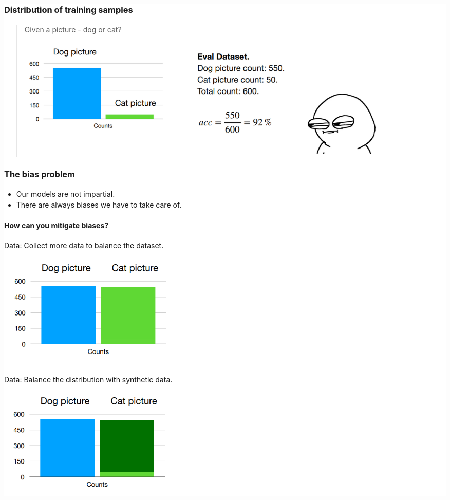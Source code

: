### Distribution of training samples

> Given a picture - dog or cat?
>
> <img src="./Lecture5 Classification.assets/image-20240407205712898.png" alt="image-20240407205712898" style="zoom:67%;" />

### The bias problem

- Our models are not impartial. 
- There are always biases we have to take care of.

#### How can you mitigate biases?

Data: Collect more data to balance the dataset.

<img src="./Lecture5 Classification.assets/image-20240407205817459.png" alt="image-20240407205817459" style="zoom:67%;" />

Data: Balance the distribution with synthetic data.

<img src="./Lecture5 Classification.assets/image-20240407205828517.png" alt="image-20240407205828517" style="zoom: 67%;" />